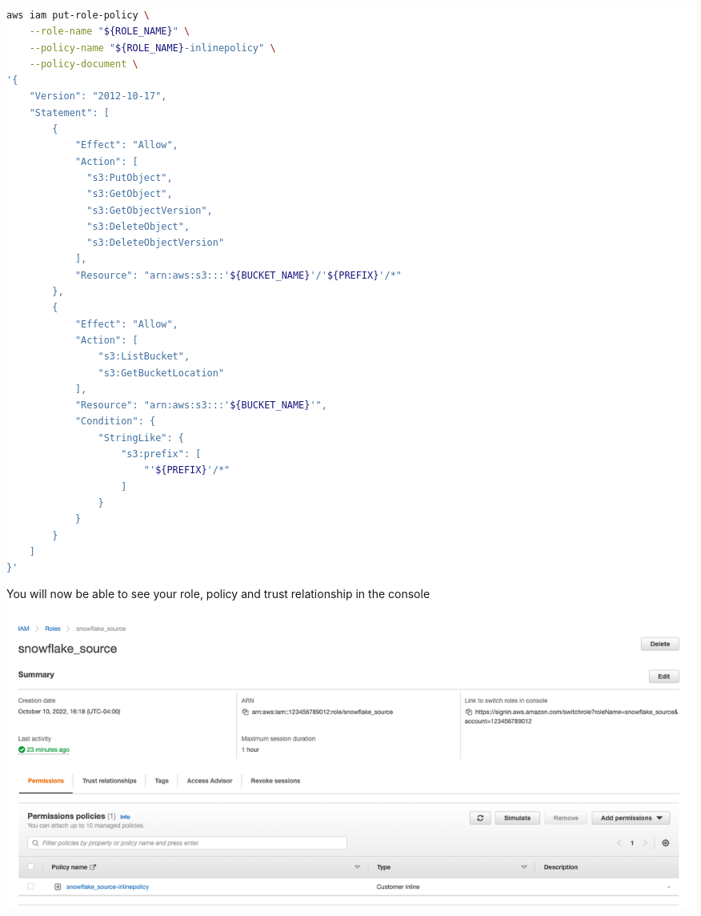 ```bash
aws iam put-role-policy \
    --role-name "${ROLE_NAME}" \
    --policy-name "${ROLE_NAME}-inlinepolicy" \
    --policy-document \
'{
    "Version": "2012-10-17",
    "Statement": [
        {
            "Effect": "Allow",
            "Action": [
              "s3:PutObject",
              "s3:GetObject",
              "s3:GetObjectVersion",
              "s3:DeleteObject",
              "s3:DeleteObjectVersion"
            ],
            "Resource": "arn:aws:s3:::'${BUCKET_NAME}'/'${PREFIX}'/*"
        },
        {
            "Effect": "Allow",
            "Action": [
                "s3:ListBucket",
                "s3:GetBucketLocation"
            ],
            "Resource": "arn:aws:s3:::'${BUCKET_NAME}'",
            "Condition": {
                "StringLike": {
                    "s3:prefix": [
                        "'${PREFIX}'/*"
                    ]
                }
            }
        }
    ]
}'
```
You will now be able to see your role, policy and trust relationship in the console

![Screenshot of snowflake source displayed in AWS IAM](assets/generic-aws-iam.png)
